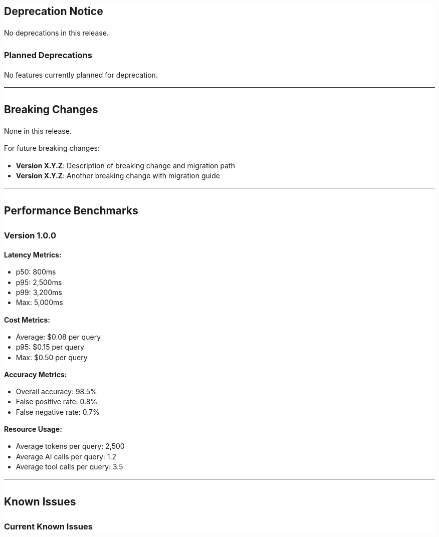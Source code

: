 
## Deprecation Notice

No deprecations in this release.

### Planned Deprecations

No features currently planned for deprecation.

---

## Breaking Changes

None in this release.

For future breaking changes:

- **Version X.Y.Z**: Description of breaking change and migration path
- **Version X.Y.Z**: Another breaking change with migration guide

---

## Performance Benchmarks

### Version 1.0.0

**Latency Metrics:**
- p50: 800ms
- p95: 2,500ms
- p99: 3,200ms
- Max: 5,000ms

**Cost Metrics:**
- Average: $0.08 per query
- p95: $0.15 per query
- Max: $0.50 per query

**Accuracy Metrics:**
- Overall accuracy: 98.5%
- False positive rate: 0.8%
- False negative rate: 0.7%

**Resource Usage:**
- Average tokens per query: 2,500
- Average AI calls per query: 1.2
- Average tool calls per query: 3.5

---

## Known Issues

### Current Known Issues
